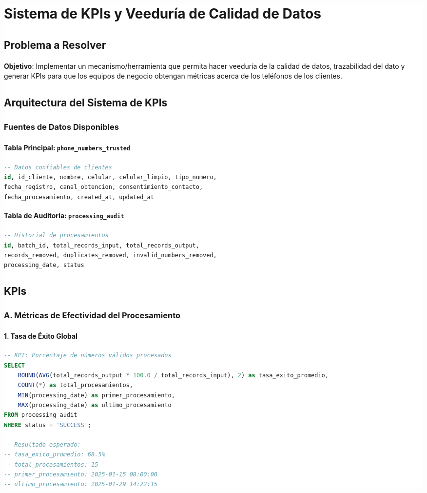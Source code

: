 # Sistema de KPIs y Veeduría de Calidad de Datos

## Problema a Resolver

**Objetivo**: Implementar un mecanismo/herramienta que permita hacer veeduría de la calidad de datos, trazabilidad del dato y generar KPIs para que los equipos de negocio obtengan métricas acerca de los teléfonos de los clientes.

## Arquitectura del Sistema de KPIs

### Fuentes de Datos Disponibles

#### Tabla Principal: `phone_numbers_trusted`

```sql
-- Datos confiables de clientes
id, id_cliente, nombre, celular, celular_limpio, tipo_numero, 
fecha_registro, canal_obtencion, consentimiento_contacto, 
fecha_procesamiento, created_at, updated_at
```

#### Tabla de Auditoría: `processing_audit`

```sql
-- Historial de procesamientos
id, batch_id, total_records_input, total_records_output, 
records_removed, duplicates_removed, invalid_numbers_removed, 
processing_date, status
```

## KPIs

### A. Métricas de Efectividad del Procesamiento

#### 1. **Tasa de Éxito Global**

```sql
-- KPI: Porcentaje de números válidos procesados
SELECT 
    ROUND(AVG(total_records_output * 100.0 / total_records_input), 2) as tasa_exito_promedio,
    COUNT(*) as total_procesamientos,
    MIN(processing_date) as primer_procesamiento,
    MAX(processing_date) as ultimo_procesamiento
FROM processing_audit 
WHERE status = 'SUCCESS';

-- Resultado esperado:
-- tasa_exito_promedio: 68.5%
-- total_procesamientos: 15
-- primer_procesamiento: 2025-01-15 08:00:00
-- ultimo_procesamiento: 2025-01-29 14:22:15
```
